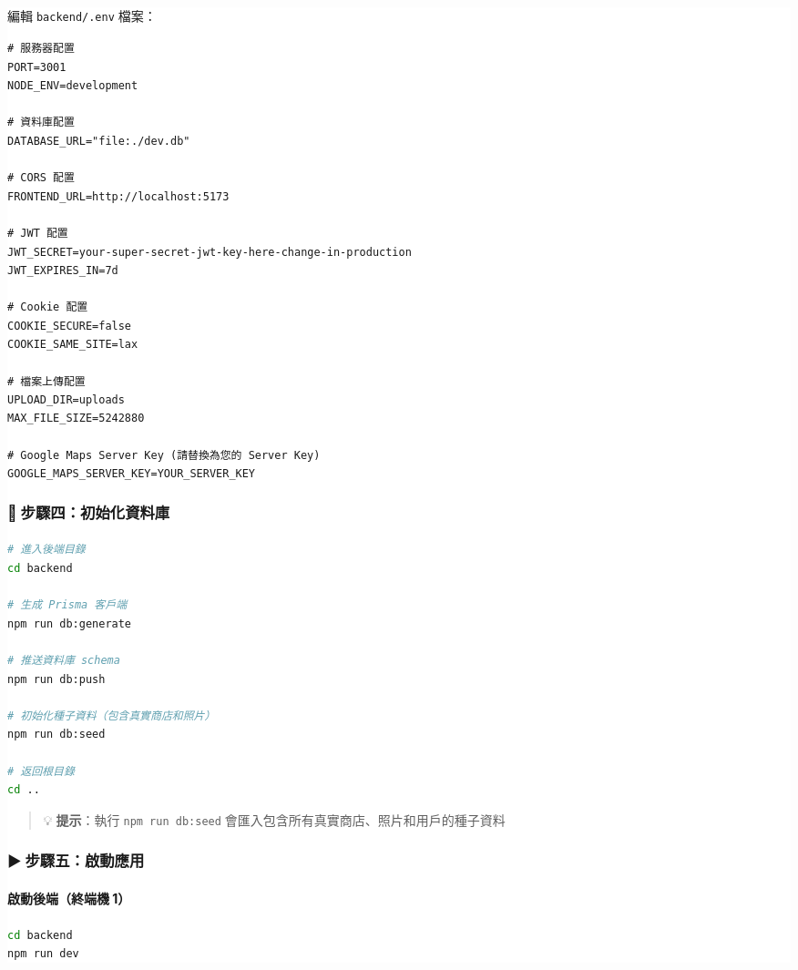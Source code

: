 編輯 `backend/.env` 檔案：
```env
# 服務器配置
PORT=3001
NODE_ENV=development

# 資料庫配置
DATABASE_URL="file:./dev.db"

# CORS 配置
FRONTEND_URL=http://localhost:5173

# JWT 配置
JWT_SECRET=your-super-secret-jwt-key-here-change-in-production
JWT_EXPIRES_IN=7d

# Cookie 配置
COOKIE_SECURE=false
COOKIE_SAME_SITE=lax

# 檔案上傳配置
UPLOAD_DIR=uploads
MAX_FILE_SIZE=5242880

# Google Maps Server Key (請替換為您的 Server Key)
GOOGLE_MAPS_SERVER_KEY=YOUR_SERVER_KEY
```

### 💾 步驟四：初始化資料庫
```bash
# 進入後端目錄
cd backend

# 生成 Prisma 客戶端
npm run db:generate

# 推送資料庫 schema
npm run db:push

# 初始化種子資料（包含真實商店和照片）
npm run db:seed

# 返回根目錄
cd ..
```

> 💡 **提示**：執行 `npm run db:seed` 會匯入包含所有真實商店、照片和用戶的種子資料

### ▶️ 步驟五：啟動應用

#### 啟動後端（終端機 1）
```bash
cd backend
npm run dev
```
